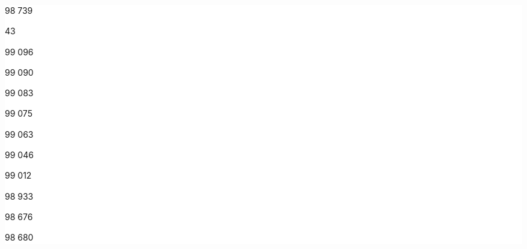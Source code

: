 </td>
      <td width="51">

98 739

</td>
    </tr>
    <tr>
      <td width="51">

43

</td>
      <td width="51">

99 096

</td>
      <td width="51">

99 090

</td>
      <td width="51">

99 083

</td>
      <td width="51">

99 075

</td>
      <td width="51">

99 063

</td>
      <td width="51">

99 046

</td>
      <td width="51">

99 012

</td>
      <td width="51">

98 933

</td>
      <td width="51">

98 676

</td>
      <td width="51">

98 680
